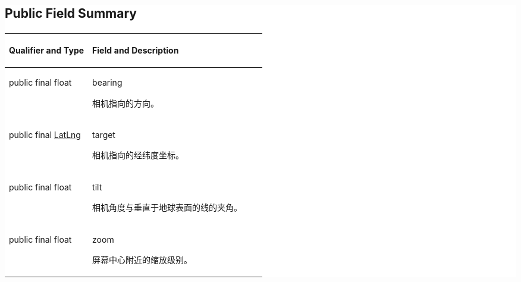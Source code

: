 ## Public Field Summary<a name="section103771421175218"></a>

<a name="table51207528357"></a>
<table><thead align="left"><tr id="row6121185283516"><th class="cellrowborder" valign="top" width="32.33%" id="mcps1.1.3.1.1"><p id="p1528164471414"><a name="p1528164471414"></a><a name="p1528164471414"></a>Qualifier and Type</p>
</th>
<th class="cellrowborder" valign="top" width="67.67%" id="mcps1.1.3.1.2"><p id="p1554614158108"><a name="p1554614158108"></a><a name="p1554614158108"></a>Field and Description</p>
</th>
</tr>
</thead>
<tbody><tr id="row2012119527357"><td class="cellrowborder" valign="top" width="32.33%" headers="mcps1.1.3.1.1 "><p id="p524820675210"><a name="p524820675210"></a><a name="p524820675210"></a>public final float</p>
</td>
<td class="cellrowborder" valign="top" width="67.67%" headers="mcps1.1.3.1.2 "><p id="p178414885211"><a name="p178414885211"></a><a name="p178414885211"></a>bearing</p>
<p id="p196220185216"><a name="p196220185216"></a><a name="p196220185216"></a>相机指向的方向。</p>
</td>
</tr>
<tr id="row8121145210353"><td class="cellrowborder" valign="top" width="32.33%" headers="mcps1.1.3.1.1 "><p id="p15248669524"><a name="p15248669524"></a><a name="p15248669524"></a>public final <a href="latlng.md">LatLng</a></p>
</td>
<td class="cellrowborder" valign="top" width="67.67%" headers="mcps1.1.3.1.2 "><p id="p1346001114521"><a name="p1346001114521"></a><a name="p1346001114521"></a>target</p>
<p id="p129629015217"><a name="p129629015217"></a><a name="p129629015217"></a>相机指向的经纬度坐标。</p>
</td>
</tr>
<tr id="row11169719154710"><td class="cellrowborder" valign="top" width="32.33%" headers="mcps1.1.3.1.1 "><p id="p1524813625212"><a name="p1524813625212"></a><a name="p1524813625212"></a>public final float</p>
</td>
<td class="cellrowborder" valign="top" width="67.67%" headers="mcps1.1.3.1.2 "><p id="p438331455219"><a name="p438331455219"></a><a name="p438331455219"></a>tilt</p>
<p id="p1296340195211"><a name="p1296340195211"></a><a name="p1296340195211"></a>相机角度与垂直于地球表面的线的夹角。</p>
</td>
</tr>
<tr id="row91071248204916"><td class="cellrowborder" valign="top" width="32.33%" headers="mcps1.1.3.1.1 "><p id="p1624846155219"><a name="p1624846155219"></a><a name="p1624846155219"></a>public final float</p>
</td>
<td class="cellrowborder" valign="top" width="67.67%" headers="mcps1.1.3.1.2 "><p id="p19953716185213"><a name="p19953716185213"></a><a name="p19953716185213"></a>zoom</p>
<p id="p1963405526"><a name="p1963405526"></a><a name="p1963405526"></a>屏幕中心附近的缩放级别。</p>
</td>
</tr>
</tbody>
</table>

